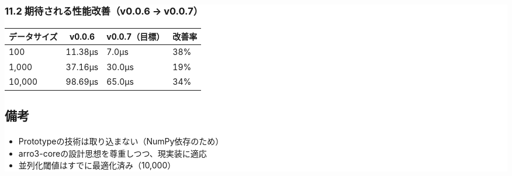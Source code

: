 ### 11.2 期待される性能改善（v0.0.6 → v0.0.7）
| データサイズ | v0.0.6 | v0.0.7（目標） | 改善率 |
|------------|--------|---------------|--------|
| 100 | 11.38μs | 7.0μs | 38% |
| 1,000 | 37.16μs | 30.0μs | 19% |
| 10,000 | 98.69μs | 65.0μs | 34% |

## 備考

- Prototypeの技術は取り込まない（NumPy依存のため）
- arro3-coreの設計思想を尊重しつつ、現実装に適応
- 並列化閾値はすでに最適化済み（10,000）